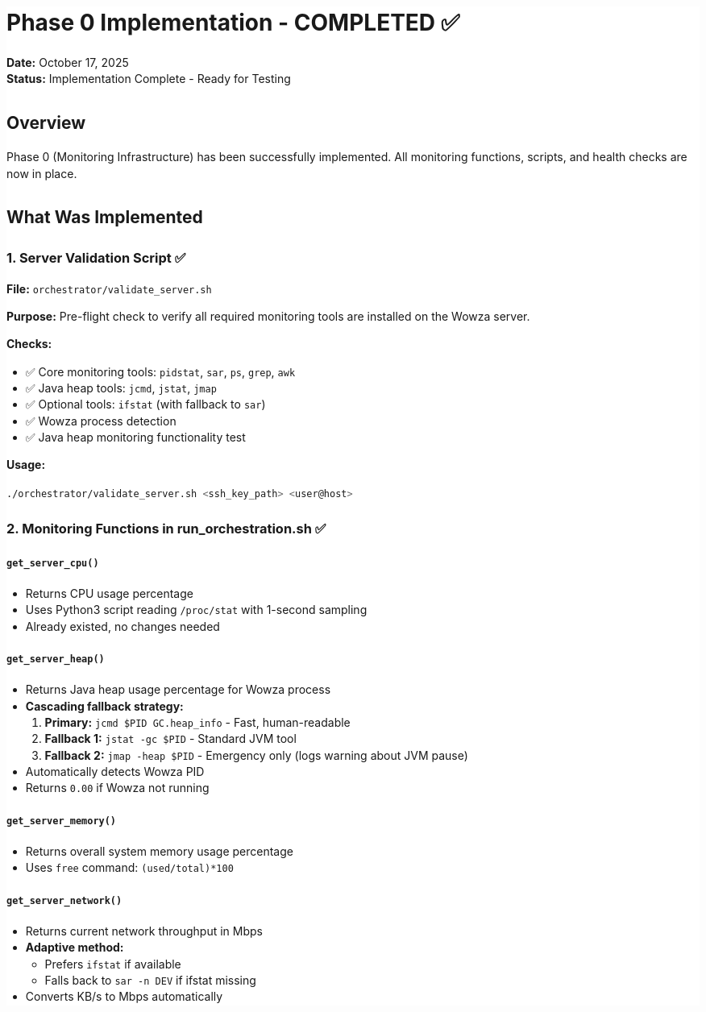 # Phase 0 Implementation - COMPLETED ✅

**Date:** October 17, 2025  
**Status:** Implementation Complete - Ready for Testing

## Overview

Phase 0 (Monitoring Infrastructure) has been successfully implemented. All monitoring functions, scripts, and health checks are now in place.

## What Was Implemented

### 1. Server Validation Script ✅
**File:** `orchestrator/validate_server.sh`

**Purpose:** Pre-flight check to verify all required monitoring tools are installed on the Wowza server.

**Checks:**
- ✅ Core monitoring tools: `pidstat`, `sar`, `ps`, `grep`, `awk`
- ✅ Java heap tools: `jcmd`, `jstat`, `jmap`
- ✅ Optional tools: `ifstat` (with fallback to `sar`)
- ✅ Wowza process detection
- ✅ Java heap monitoring functionality test

**Usage:**
```bash
./orchestrator/validate_server.sh <ssh_key_path> <user@host>
```

### 2. Monitoring Functions in run_orchestration.sh ✅

#### `get_server_cpu()`
- Returns CPU usage percentage
- Uses Python3 script reading `/proc/stat` with 1-second sampling
- Already existed, no changes needed

#### `get_server_heap()`
- Returns Java heap usage percentage for Wowza process
- **Cascading fallback strategy:**
  1. **Primary:** `jcmd $PID GC.heap_info` - Fast, human-readable
  2. **Fallback 1:** `jstat -gc $PID` - Standard JVM tool
  3. **Fallback 2:** `jmap -heap $PID` - Emergency only (logs warning about JVM pause)
- Automatically detects Wowza PID
- Returns `0.00` if Wowza not running

#### `get_server_memory()`
- Returns overall system memory usage percentage
- Uses `free` command: `(used/total)*100`

#### `get_server_network()`
- Returns current network throughput in Mbps
- **Adaptive method:**
  - Prefers `ifstat` if available
  - Falls back to `sar -n DEV` if ifstat missing
- Converts KB/s to Mbps automatically
